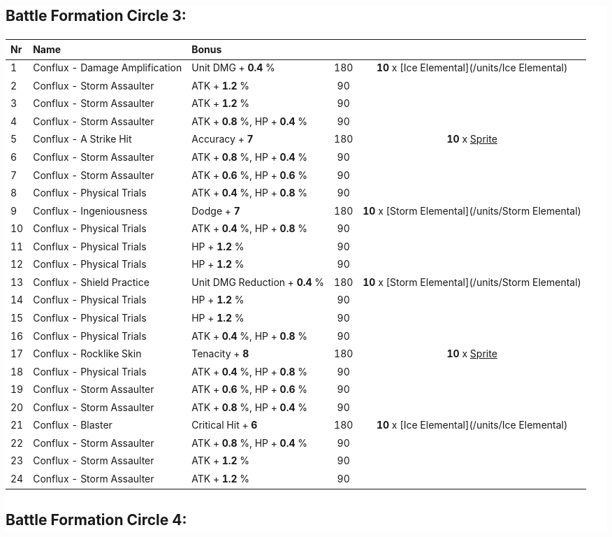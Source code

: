 

## Battle Formation Circle 3:

  |  Nr  |         Name        |  Bonus  | <i class="fas fa-flask"/>  |  <i class="fab fa-optin-monster"/> |
  |:-----|:--------------------|:---------|:-----------------:|:----------------:|
  | 1 | Conflux - Damage Amplification | Unit DMG + **0.4** % | 180 |  **10** x [Ice Elemental](/units/Ice Elemental) |
  | 2 | Conflux - Storm Assaulter | ATK + **1.2** % | 90 |   |
  | 3 | Conflux - Storm Assaulter | ATK + **1.2** % | 90 |   |
  | 4 | Conflux - Storm Assaulter | ATK + **0.8** %, HP + **0.4** % | 90 |   |
  | 5 | Conflux - A Strike Hit | Accuracy + **7**  | 180 |  **10** x [Sprite](/units/Sprite) |
  | 6 | Conflux - Storm Assaulter | ATK + **0.8** %, HP + **0.4** % | 90 |   |
  | 7 | Conflux - Storm Assaulter | ATK + **0.6** %, HP + **0.6** % | 90 |   |
  | 8 | Conflux - Physical Trials | ATK + **0.4** %, HP + **0.8** % | 90 |   |
  | 9 | Conflux - Ingeniousness | Dodge + **7**  | 180 |  **10** x [Storm Elemental](/units/Storm Elemental) |
  | 10 | Conflux - Physical Trials | ATK + **0.4** %, HP + **0.8** % | 90 |   |
  | 11 | Conflux - Physical Trials | HP + **1.2** % | 90 |   |
  | 12 | Conflux - Physical Trials | HP + **1.2** % | 90 |   |
  | 13 | Conflux - Shield Practice | Unit DMG Reduction + **0.4** % | 180 |  **10** x [Storm Elemental](/units/Storm Elemental) |
  | 14 | Conflux - Physical Trials | HP + **1.2** % | 90 |   |
  | 15 | Conflux - Physical Trials | HP + **1.2** % | 90 |   |
  | 16 | Conflux - Physical Trials | ATK + **0.4** %, HP + **0.8** % | 90 |   |
  | 17 | Conflux - Rocklike Skin | Tenacity + **8**  | 180 |  **10** x [Sprite](/units/Sprite) |
  | 18 | Conflux - Physical Trials | ATK + **0.4** %, HP + **0.8** % | 90 |   |
  | 19 | Conflux - Storm Assaulter | ATK + **0.6** %, HP + **0.6** % | 90 |   |
  | 20 | Conflux - Storm Assaulter | ATK + **0.8** %, HP + **0.4** % | 90 |   |
  | 21 | Conflux - Blaster | Critical Hit + **6**  | 180 |  **10** x [Ice Elemental](/units/Ice Elemental) |
  | 22 | Conflux - Storm Assaulter | ATK + **0.8** %, HP + **0.4** % | 90 |   |
  | 23 | Conflux - Storm Assaulter | ATK + **1.2** % | 90 |   |
  | 24 | Conflux - Storm Assaulter | ATK + **1.2** % | 90 |   |
  


## Battle Formation Circle 4:

